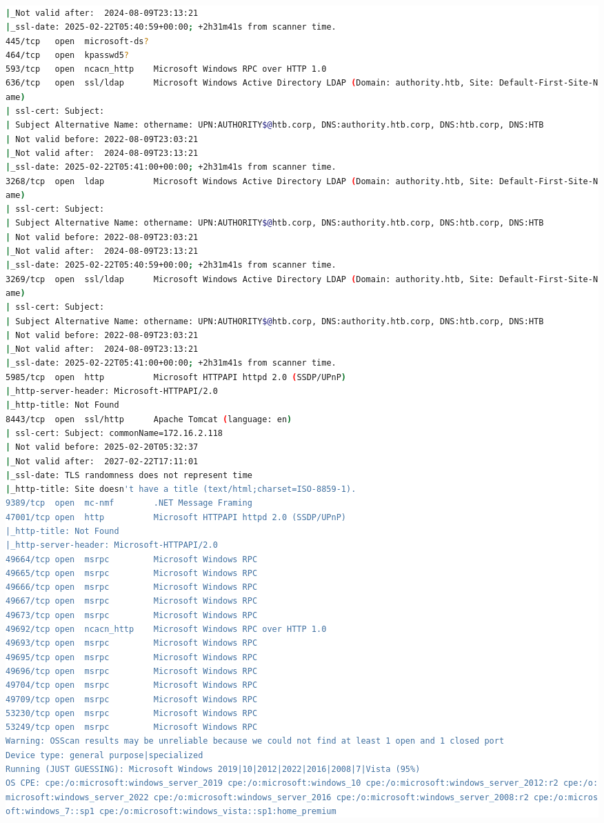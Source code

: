 ```bash
|_Not valid after:  2024-08-09T23:13:21
|_ssl-date: 2025-02-22T05:40:59+00:00; +2h31m41s from scanner time.
445/tcp   open  microsoft-ds?
464/tcp   open  kpasswd5?
593/tcp   open  ncacn_http    Microsoft Windows RPC over HTTP 1.0
636/tcp   open  ssl/ldap      Microsoft Windows Active Directory LDAP (Domain: authority.htb, Site: Default-First-Site-Name)
| ssl-cert: Subject: 
| Subject Alternative Name: othername: UPN:AUTHORITY$@htb.corp, DNS:authority.htb.corp, DNS:htb.corp, DNS:HTB
| Not valid before: 2022-08-09T23:03:21
|_Not valid after:  2024-08-09T23:13:21
|_ssl-date: 2025-02-22T05:41:00+00:00; +2h31m41s from scanner time.
3268/tcp  open  ldap          Microsoft Windows Active Directory LDAP (Domain: authority.htb, Site: Default-First-Site-Name)
| ssl-cert: Subject: 
| Subject Alternative Name: othername: UPN:AUTHORITY$@htb.corp, DNS:authority.htb.corp, DNS:htb.corp, DNS:HTB
| Not valid before: 2022-08-09T23:03:21
|_Not valid after:  2024-08-09T23:13:21
|_ssl-date: 2025-02-22T05:40:59+00:00; +2h31m41s from scanner time.
3269/tcp  open  ssl/ldap      Microsoft Windows Active Directory LDAP (Domain: authority.htb, Site: Default-First-Site-Name)
| ssl-cert: Subject: 
| Subject Alternative Name: othername: UPN:AUTHORITY$@htb.corp, DNS:authority.htb.corp, DNS:htb.corp, DNS:HTB
| Not valid before: 2022-08-09T23:03:21
|_Not valid after:  2024-08-09T23:13:21
|_ssl-date: 2025-02-22T05:41:00+00:00; +2h31m41s from scanner time.
5985/tcp  open  http          Microsoft HTTPAPI httpd 2.0 (SSDP/UPnP)
|_http-server-header: Microsoft-HTTPAPI/2.0
|_http-title: Not Found
8443/tcp  open  ssl/http      Apache Tomcat (language: en)
| ssl-cert: Subject: commonName=172.16.2.118
| Not valid before: 2025-02-20T05:32:37
|_Not valid after:  2027-02-22T17:11:01
|_ssl-date: TLS randomness does not represent time
|_http-title: Site doesn't have a title (text/html;charset=ISO-8859-1).
9389/tcp  open  mc-nmf        .NET Message Framing
47001/tcp open  http          Microsoft HTTPAPI httpd 2.0 (SSDP/UPnP)
|_http-title: Not Found
|_http-server-header: Microsoft-HTTPAPI/2.0
49664/tcp open  msrpc         Microsoft Windows RPC
49665/tcp open  msrpc         Microsoft Windows RPC
49666/tcp open  msrpc         Microsoft Windows RPC
49667/tcp open  msrpc         Microsoft Windows RPC
49673/tcp open  msrpc         Microsoft Windows RPC
49692/tcp open  ncacn_http    Microsoft Windows RPC over HTTP 1.0
49693/tcp open  msrpc         Microsoft Windows RPC
49695/tcp open  msrpc         Microsoft Windows RPC
49696/tcp open  msrpc         Microsoft Windows RPC
49704/tcp open  msrpc         Microsoft Windows RPC
49709/tcp open  msrpc         Microsoft Windows RPC
53230/tcp open  msrpc         Microsoft Windows RPC
53249/tcp open  msrpc         Microsoft Windows RPC
Warning: OSScan results may be unreliable because we could not find at least 1 open and 1 closed port
Device type: general purpose|specialized
Running (JUST GUESSING): Microsoft Windows 2019|10|2012|2022|2016|2008|7|Vista (95%)
OS CPE: cpe:/o:microsoft:windows_server_2019 cpe:/o:microsoft:windows_10 cpe:/o:microsoft:windows_server_2012:r2 cpe:/o:microsoft:windows_server_2022 cpe:/o:microsoft:windows_server_2016 cpe:/o:microsoft:windows_server_2008:r2 cpe:/o:microsoft:windows_7::sp1 cpe:/o:microsoft:windows_vista::sp1:home_premium
```